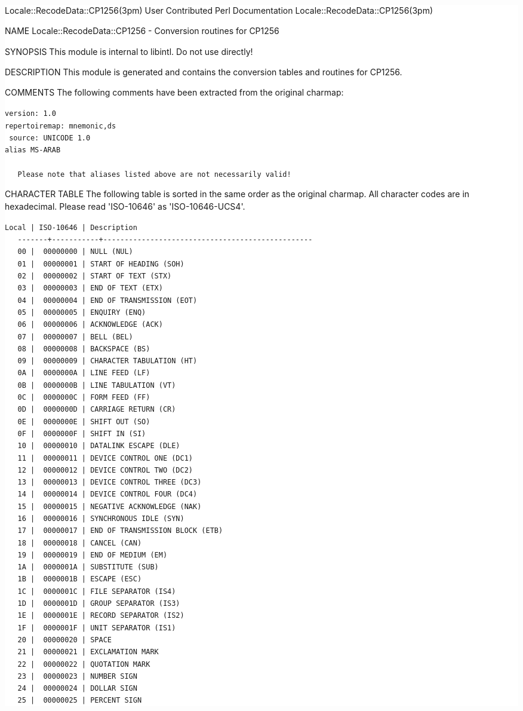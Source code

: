 Locale::RecodeData::CP1256(3pm)				      User Contributed Perl Documentation			       Locale::RecodeData::CP1256(3pm)

NAME
       Locale::RecodeData::CP1256 - Conversion routines for CP1256

SYNOPSIS
       This module is internal to libintl.  Do not use directly!

DESCRIPTION
       This module is generated and contains the conversion tables and routines for CP1256.

COMMENTS
       The following comments have been extracted from the original charmap:

	version: 1.0
	repertoiremap: mnemonic,ds
	 source: UNICODE 1.0
	alias MS-ARAB

       Please note that aliases listed above are not necessarily valid!

CHARACTER TABLE
       The following table is sorted in the same order as the original charmap.	 All character codes are in hexadecimal.  Please read 'ISO-10646' as
       'ISO-10646-UCS4'.

	Local | ISO-10646 | Description
       -------+-----------+-------------------------------------------------
	   00 |	 00000000 | NULL (NUL)
	   01 |	 00000001 | START OF HEADING (SOH)
	   02 |	 00000002 | START OF TEXT (STX)
	   03 |	 00000003 | END OF TEXT (ETX)
	   04 |	 00000004 | END OF TRANSMISSION (EOT)
	   05 |	 00000005 | ENQUIRY (ENQ)
	   06 |	 00000006 | ACKNOWLEDGE (ACK)
	   07 |	 00000007 | BELL (BEL)
	   08 |	 00000008 | BACKSPACE (BS)
	   09 |	 00000009 | CHARACTER TABULATION (HT)
	   0A |	 0000000A | LINE FEED (LF)
	   0B |	 0000000B | LINE TABULATION (VT)
	   0C |	 0000000C | FORM FEED (FF)
	   0D |	 0000000D | CARRIAGE RETURN (CR)
	   0E |	 0000000E | SHIFT OUT (SO)
	   0F |	 0000000F | SHIFT IN (SI)
	   10 |	 00000010 | DATALINK ESCAPE (DLE)
	   11 |	 00000011 | DEVICE CONTROL ONE (DC1)
	   12 |	 00000012 | DEVICE CONTROL TWO (DC2)
	   13 |	 00000013 | DEVICE CONTROL THREE (DC3)
	   14 |	 00000014 | DEVICE CONTROL FOUR (DC4)
	   15 |	 00000015 | NEGATIVE ACKNOWLEDGE (NAK)
	   16 |	 00000016 | SYNCHRONOUS IDLE (SYN)
	   17 |	 00000017 | END OF TRANSMISSION BLOCK (ETB)
	   18 |	 00000018 | CANCEL (CAN)
	   19 |	 00000019 | END OF MEDIUM (EM)
	   1A |	 0000001A | SUBSTITUTE (SUB)
	   1B |	 0000001B | ESCAPE (ESC)
	   1C |	 0000001C | FILE SEPARATOR (IS4)
	   1D |	 0000001D | GROUP SEPARATOR (IS3)
	   1E |	 0000001E | RECORD SEPARATOR (IS2)
	   1F |	 0000001F | UNIT SEPARATOR (IS1)
	   20 |	 00000020 | SPACE
	   21 |	 00000021 | EXCLAMATION MARK
	   22 |	 00000022 | QUOTATION MARK
	   23 |	 00000023 | NUMBER SIGN
	   24 |	 00000024 | DOLLAR SIGN
	   25 |	 00000025 | PERCENT SIGN